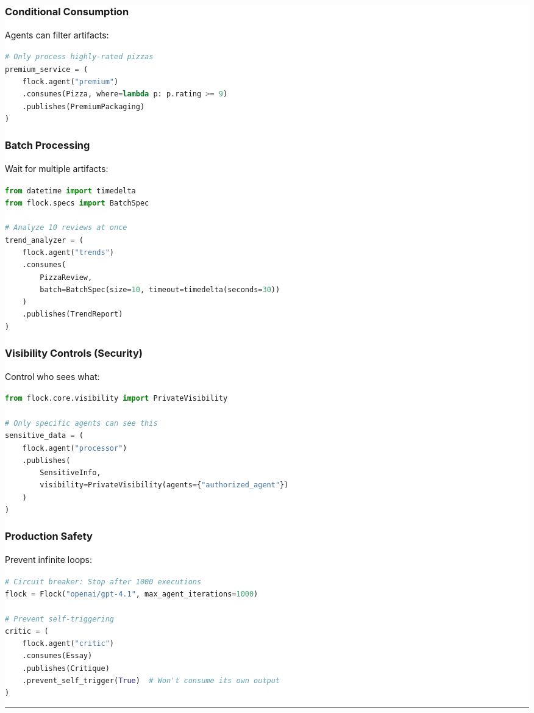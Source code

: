 ### Conditional Consumption

Agents can filter artifacts:

```python
# Only process highly-rated pizzas
premium_service = (
    flock.agent("premium")
    .consumes(Pizza, where=lambda p: p.rating >= 9)
    .publishes(PremiumPackaging)
)
```

### Batch Processing

Wait for multiple artifacts:

```python
from datetime import timedelta
from flock.specs import BatchSpec

# Analyze 10 reviews at once
trend_analyzer = (
    flock.agent("trends")
    .consumes(
        PizzaReview,
        batch=BatchSpec(size=10, timeout=timedelta(seconds=30))
    )
    .publishes(TrendReport)
)
```

### Visibility Controls (Security)

Control who sees what:

```python
from flock.core.visibility import PrivateVisibility

# Only specific agents can see this
sensitive_data = (
    flock.agent("processor")
    .publishes(
        SensitiveInfo,
        visibility=PrivateVisibility(agents={"authorized_agent"})
    )
)
```

### Production Safety

Prevent infinite loops:

```python
# Circuit breaker: Stop after 1000 executions
flock = Flock("openai/gpt-4.1", max_agent_iterations=1000)

# Prevent self-triggering
critic = (
    flock.agent("critic")
    .consumes(Essay)
    .publishes(Critique)
    .prevent_self_trigger(True)  # Won't consume its own output
)
```

---